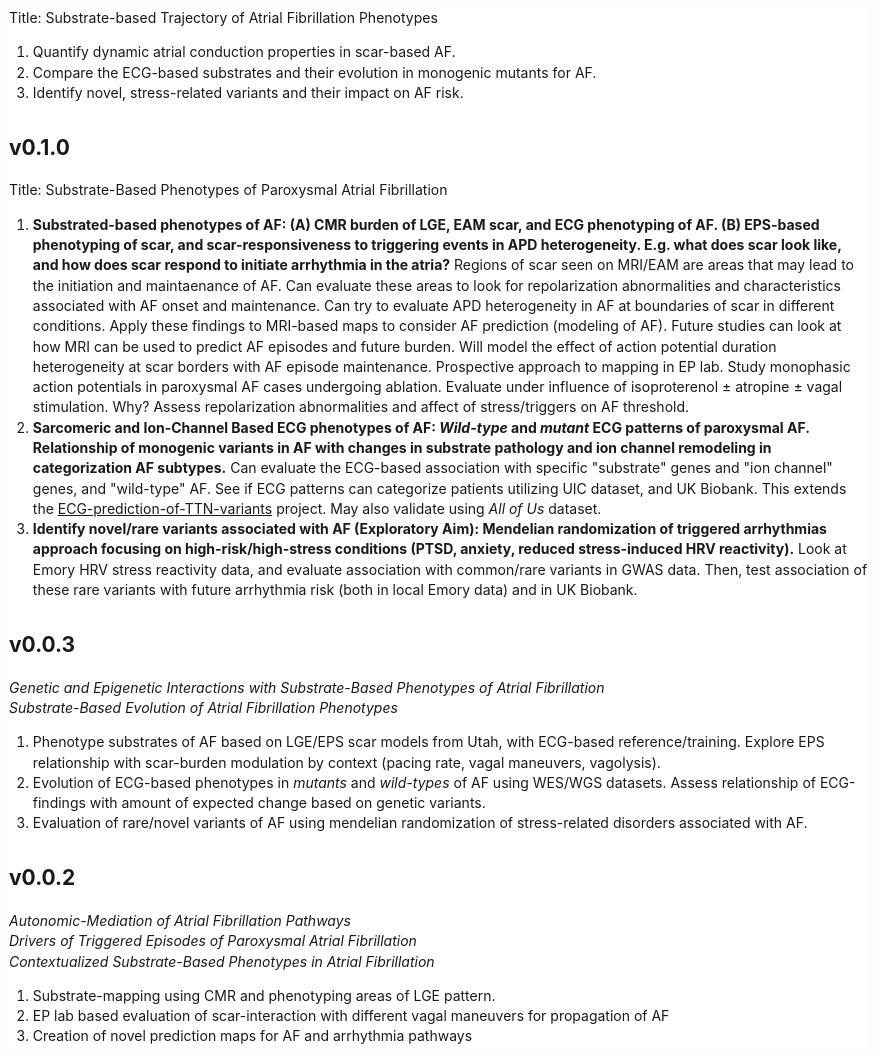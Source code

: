 Title: Substrate-based Trajectory of Atrial Fibrillation Phenotypes
1. Quantify dynamic atrial conduction properties in scar-based AF.
1. Compare the ECG-based substrates and their evolution in monogenic mutants for AF.
1. Identify novel, stress-related variants and their impact on AF risk.


## v0.1.0

Title: Substrate-Based Phenotypes of Paroxysmal Atrial Fibrillation
1. __Substrated-based phenotypes of AF: (A) CMR burden of LGE, EAM scar, and ECG phenotyping of AF. (B) EPS-based phenotyping of scar, and scar-responsiveness to triggering events in APD heterogeneity. E.g. what does scar look like, and how does scar respond to initiate arrhythmia in the atria?__ Regions of scar seen on MRI/EAM are areas that may lead to the initiation and maintaenance of AF. Can evaluate these areas to look for repolarization abnormalities and characteristics associated with AF onset and maintenance. Can try to evaluate APD heterogeneity in AF at boundaries of scar in different conditions.  Apply these findings to MRI-based maps to consider AF prediction (modeling of AF). Future studies can look at how MRI can be used to predict AF episodes and future burden. Will model the effect of action potential duration heterogeneity at scar borders with AF episode maintenance. Prospective approach to mapping in EP lab. Study monophasic action potentials in paroxysmal AF cases undergoing ablation. Evaluate under influence of isoproterenol $\pm$ atropine $\pm$ vagal stimulation. Why? Assess repolarization abnormalities and affect of stress/triggers on AF threshold. 
1. __Sarcomeric and Ion-Channel Based ECG phenotypes of AF: *Wild-type* and *mutant* ECG patterns of paroxysmal AF. Relationship of monogenic variants in AF with changes in substrate pathology and ion channel remodeling in categorization AF subtypes.__ Can evaluate the ECG-based association with specific "substrate" genes and "ion channel" genes, and "wild-type" AF. See if ECG patterns can categorize patients utilizing UIC dataset, and UK Biobank.  This extends the [ECG-prediction-of-TTN-variants](ECG-prediction-of-TTN-variants.md) project. May also validate using *All of Us* dataset.
1. __Identify novel/rare variants associated with AF (Exploratory Aim): Mendelian randomization of triggered arrhythmias approach focusing on high-risk/high-stress conditions (PTSD, anxiety, reduced stress-induced HRV reactivity).__ Look at Emory HRV stress reactivity data, and evaluate association with common/rare variants in GWAS data. Then, test association of these rare variants with future arrhythmia risk (both in local Emory data) and in UK Biobank. 

## v0.0.3 

*Genetic and Epigenetic Interactions with Substrate-Based Phenotypes of Atrial Fibrillation*  
*Substrate-Based Evolution of Atrial Fibrillation Phenotypes*  
1. Phenotype substrates of AF based on LGE/EPS scar models from Utah, with ECG-based reference/training. Explore EPS relationship with scar-burden modulation by context (pacing rate, vagal maneuvers, vagolysis).
1. Evolution of ECG-based phenotypes in *mutants* and *wild-types* of AF using WES/WGS datasets. Assess relationship of ECG-findings with amount of expected change based on genetic variants.
1. Evaluation of rare/novel variants of AF using mendelian randomization of stress-related disorders associated with AF. 

## v0.0.2

*Autonomic-Mediation of Atrial Fibrillation Pathways*  
*Drivers of Triggered Episodes of Paroxysmal Atrial Fibrillation*  
*Contextualized Substrate-Based Phenotypes in Atrial Fibrillation*
1. Substrate-mapping using CMR and phenotyping areas of LGE pattern.
1. EP lab based evaluation of scar-interaction with different vagal maneuvers for propagation of AF
1. Creation of novel prediction maps for AF and arrhythmia pathways
